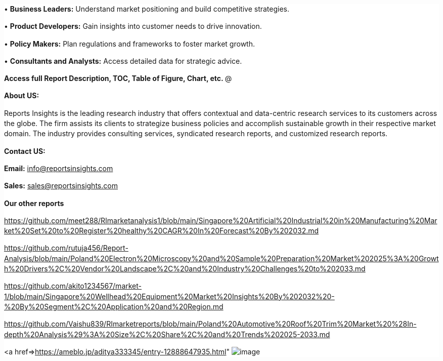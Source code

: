 • <strong>Business Leaders:</strong> Understand market positioning and build competitive strategies.

• <strong>Product Developers:</strong> Gain insights into customer needs to drive innovation.

• <strong>Policy Makers:</strong> Plan regulations and frameworks to foster market growth.

• <strong>Consultants and Analysts:</strong> Access detailed data for strategic advice.
</ul>
<strong>Access full Report Description, TOC, Table of Figure, Chart, etc. </strong>@  <a href= style=color:#0000ff;></a></font>

<strong><strong>About US</strong>:</strong>

Reports Insights is the leading research industry that offers contextual and data-centric research services to its customers across the globe. The firm assists its clients to strategize business policies and accomplish sustainable growth in their respective market domain. The industry provides consulting services, syndicated research reports, and customized research reports.

<strong>Contact US:</strong>

<p class=""""><b>Email:</b> <a href=mailto:info@reportsinsights.com>info@reportsinsights.com</a></p>
<p class=""""><b>Sales:</b> <a href=mailto:sales@reportsinsights.com>sales@reportsinsights.com</a></p>

<strong>Our other reports</strong>

<a href=https://github.com/meet288/RImarketanalysis1/blob/main/Singapore%20Artificial%20Industrial%20in%20Manufacturing%20Market%20Set%20to%20Register%20healthy%20CAGR%20In%20Forecast%20By%202032.md>https://github.com/meet288/RImarketanalysis1/blob/main/Singapore%20Artificial%20Industrial%20in%20Manufacturing%20Market%20Set%20to%20Register%20healthy%20CAGR%20In%20Forecast%20By%202032.md</a>

<a href=https://github.com/rutuja456/Report-Analysis/blob/main/Poland%20Electron%20Microscopy%20and%20Sample%20Preparation%20Market%202025%3A%20Growth%20Drivers%2C%20Vendor%20Landscape%2C%20and%20Industry%20Challenges%20to%202033.md>https://github.com/rutuja456/Report-Analysis/blob/main/Poland%20Electron%20Microscopy%20and%20Sample%20Preparation%20Market%202025%3A%20Growth%20Drivers%2C%20Vendor%20Landscape%2C%20and%20Industry%20Challenges%20to%202033.md</a>

<a href=https://github.com/akito1234567/market-1/blob/main/Singapore%20Wellhead%20Equipment%20Market%20Insights%20By%202032%20-%20By%20Segment%2C%20Application%20and%20Region.md>https://github.com/akito1234567/market-1/blob/main/Singapore%20Wellhead%20Equipment%20Market%20Insights%20By%202032%20-%20By%20Segment%2C%20Application%20and%20Region.md</a>

<a href=https://github.com/Vaishu839/RImarketreports/blob/main/Poland%20Automotive%20Roof%20Trim%20Market%20%28In-depth%20Analysis%29%3A%20Size%2C%20Share%2C%20and%20Trends%202025-2033.md>https://github.com/Vaishu839/RImarketreports/blob/main/Poland%20Automotive%20Roof%20Trim%20Market%20%28In-depth%20Analysis%29%3A%20Size%2C%20Share%2C%20and%20Trends%202025-2033.md</a>

<a href=>https://ameblo.jp/aditya333345/entry-12888647935.html</a>"
![image](https://github.com/user-attachments/assets/40065a43-497f-42b8-9de5-af633173c4da)
